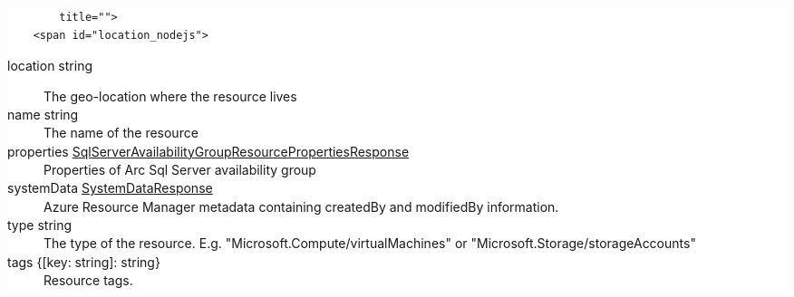             title="">
        <span id="location_nodejs">
<a data-swiftype-name="resource-property" data-swiftype-type="text" href="#location_nodejs" style="color: inherit; text-decoration: inherit;">location</a>
</span>
        <span class="property-indicator"></span>
        <span class="property-type">string</span>
    </dt>
    <dd>The geo-location where the resource lives</dd><dt class="property-"
            title="">
        <span id="name_nodejs">
<a data-swiftype-name="resource-property" data-swiftype-type="text" href="#name_nodejs" style="color: inherit; text-decoration: inherit;">name</a>
</span>
        <span class="property-indicator"></span>
        <span class="property-type">string</span>
    </dt>
    <dd>The name of the resource</dd><dt class="property-"
            title="">
        <span id="properties_nodejs">
<a data-swiftype-name="resource-property" data-swiftype-type="text" href="#properties_nodejs" style="color: inherit; text-decoration: inherit;">properties</a>
</span>
        <span class="property-indicator"></span>
        <span class="property-type"><a href="#sqlserveravailabilitygroupresourcepropertiesresponse">Sql<wbr>Server<wbr>Availability<wbr>Group<wbr>Resource<wbr>Properties<wbr>Response</a></span>
    </dt>
    <dd>Properties of Arc Sql Server availability group</dd><dt class="property-"
            title="">
        <span id="systemdata_nodejs">
<a data-swiftype-name="resource-property" data-swiftype-type="text" href="#systemdata_nodejs" style="color: inherit; text-decoration: inherit;">system<wbr>Data</a>
</span>
        <span class="property-indicator"></span>
        <span class="property-type"><a href="#systemdataresponse">System<wbr>Data<wbr>Response</a></span>
    </dt>
    <dd>Azure Resource Manager metadata containing createdBy and modifiedBy information.</dd><dt class="property-"
            title="">
        <span id="type_nodejs">
<a data-swiftype-name="resource-property" data-swiftype-type="text" href="#type_nodejs" style="color: inherit; text-decoration: inherit;">type</a>
</span>
        <span class="property-indicator"></span>
        <span class="property-type">string</span>
    </dt>
    <dd>The type of the resource. E.g. &quot;Microsoft.Compute/virtualMachines&quot; or &quot;Microsoft.Storage/storageAccounts&quot;</dd><dt class="property-"
            title="">
        <span id="tags_nodejs">
<a data-swiftype-name="resource-property" data-swiftype-type="text" href="#tags_nodejs" style="color: inherit; text-decoration: inherit;">tags</a>
</span>
        <span class="property-indicator"></span>
        <span class="property-type">{[key: string]: string}</span>
    </dt>
    <dd>Resource tags.</dd></dl>
</pulumi-choosable>
</div>
